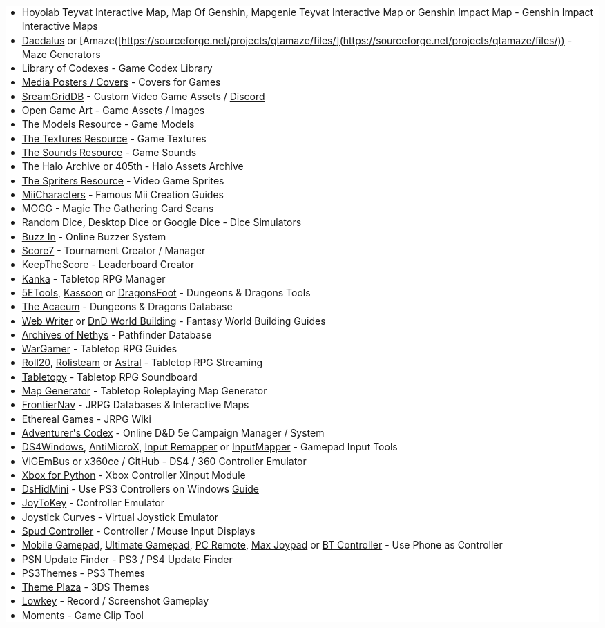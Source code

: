 -   [Hoyolab Teyvat Interactive Map](https://act.hoyolab.com/ys/app/interactive-map/index.html), [Map Of Genshin](https://mapofgenshin.com/), [Mapgenie Teyvat Interactive Map](https://mapgenie.io/genshin-impact) or [Genshin Impact Map](https://genshin-impact-map.appsample.com/) - Genshin Impact Interactive Maps
-   [Daedalus](http://www.astrolog.org/labyrnth/daedalus.htm) or [Amaze([https://sourceforge.net/projects/qtamaze/files/](https://sourceforge.net/projects/qtamaze/files/)) - Maze Generators
-   [Library of Codexes](http://libraryofcodexes.com/) - Game Codex Library
-   [Media Posters / Covers](https://www.reddit.com/r/FREEMEDIAHECKYEAH/wiki/storage#wiki_covers_.2F_posters) - Covers for Games
-   [SreamGridDB](https://www.steamgriddb.com/) - Custom Video Game Assets / [Discord](https://discord.com/invite/bnSVJrz)
-   [Open Game Art](https://opengameart.org/) - Game Assets / Images
-   [The Models Resource](https://www.models-resource.com/) - Game Models
-   [The Textures Resource](https://www.textures-resource.com/) - Game Textures
-   [The Sounds Resource](https://www.sounds-resource.com/) - Game Sounds
-   [The Halo Archive](https://discord.gg/feB7RgAHBh) or [405th](https://www.405th.com/) - Halo Assets Archive
-   [The Spriters Resource](https://www.spriters-resource.com/) - Video Game Sprites
-   [MiiCharacters](http://www.miicharacters.com/) - Famous Mii Creation Guides
-   [MOGG](http://img.mogg.fr/HIRES/) - Magic The Gathering Card Scans
-   [Random Dice](http://www.dicesimulator.com/), [Desktop Dice](https://girkovarpa.itch.io/desktopdice) or [Google Dice](https://g.co/kgs/fVJuzq) - Dice Simulators
-   [Buzz In](https://buzzin.live/) - Online Buzzer System
-   [Score7](https://score7.io/) - Tournament Creator / Manager
-   [KeepTheScore](https://keepthescore.co/) - Leaderboard Creator
-   [Kanka](https://kanka.io/en-US) - Tabletop RPG Manager
-   [5ETools](https://5e.tools/), [Kassoon](https://www.kassoon.com/dnd/) or [DragonsFoot](https://www.dragonsfoot.org/) - Dungeons & Dragons Tools
-   [The Acaeum](https://www.acaeum.com/) - Dungeons & Dragons Database
-   [Web Writer](http://www.web-writer.net/fantasy/days/index.html) or [DnD World Building](https://arcadia.net/Cruinne/DnD/Articles/worldbuilding.html) - Fantasy World Building Guides
-   [Archives of Nethys](https://aonprd.com/) - Pathfinder Database
-   [WarGamer](https://www.wargamer.com/) - Tabletop RPG Guides
-   [Roll20](https://roll20.net/), [Rolisteam](https://rolisteam.org/) or [Astral](https://www.astraltabletop.com/) - Tabletop RPG Streaming
-   [Tabletopy](https://tabletopy.com/) - Tabletop RPG Soundboard
-   [Map Generator](https://emptybuttons.itch.io/map-generator) - Tabletop Roleplaying Map Generator
-   [FrontierNav](https://frontiernav.net/) - JRPG Databases & Interactive Maps
-   [Ethereal Games](https://wiki.etherealgames.com/) - JRPG Wiki
-   [Adventurer's Codex](https://adventurerscodex.com) - Online D&D 5e Campaign Manager / System
-   [DS4Windows](https://ryochan7.github.io/ds4windows-site/), [AntiMicroX](https://github.com/AntiMicroX/antimicroX), [Input Remapper](https://github.com/sezanzeb/input-remapper) or [InputMapper](https://inputmapper.com/) - Gamepad Input Tools
-   [ViGEmBus](https://github.com/ViGEm/ViGEmBus) or [x360ce](https://www.x360ce.com/) / [GitHub](https://github.com/x360ce/x360ce) - DS4 / 360 Controller Emulator
-   [Xbox for Python](https://github.com/r4dian/Xbox-Controller-for-Python) - Xbox Controller Xinput Module
-   [DsHidMini](https://github.com/ViGEm/DsHidMini) - Use PS3 Controllers on Windows [Guide](https://vigem.org/projects/DsHidMini/How-to-Install/)
-   [JoyToKey](https://joytokey.net/) - Controller Emulator
-   [Joystick Curves](https://www.xedocproject.com/joystickcurves.html) - Virtual Joystick Emulator
-   [Spud Controller](https://sadwhale-studios.itch.io/) - Controller / Mouse Input Displays
-   [Mobile Gamepad](https://play.google.com/store/apps/details?id=com.mmh.mobilegamepad&hl=en&gl=US), [Ultimate Gamepad](https://m.apkpure.com/ultimate-gamepad/com.negusoft.ugamepad), [PC Remote](https://play.google.com/store/apps/details?id=com.monect.portable), [Max Joypad](http://maxjoypad.com/) or [BT Controller](https://play.google.com/store/apps/details?id=softigloo.btcontroller&hl=en&gl=US) - Use Phone as Controller
-   [PSN Update Finder](https://pandorah.org/psn/) - PS3 / PS4 Update Finder
-   [PS3Themes](http://www.ps3-themes.com/) - PS3 Themes
-   [Theme Plaza](https://themeplaza.art/themes) - 3DS Themes
-   [Lowkey](https://lowkey.gg/) - Record / Screenshot Gameplay
-   [Moments](https://steelseries.com/gg/moments) - Game Clip Tool